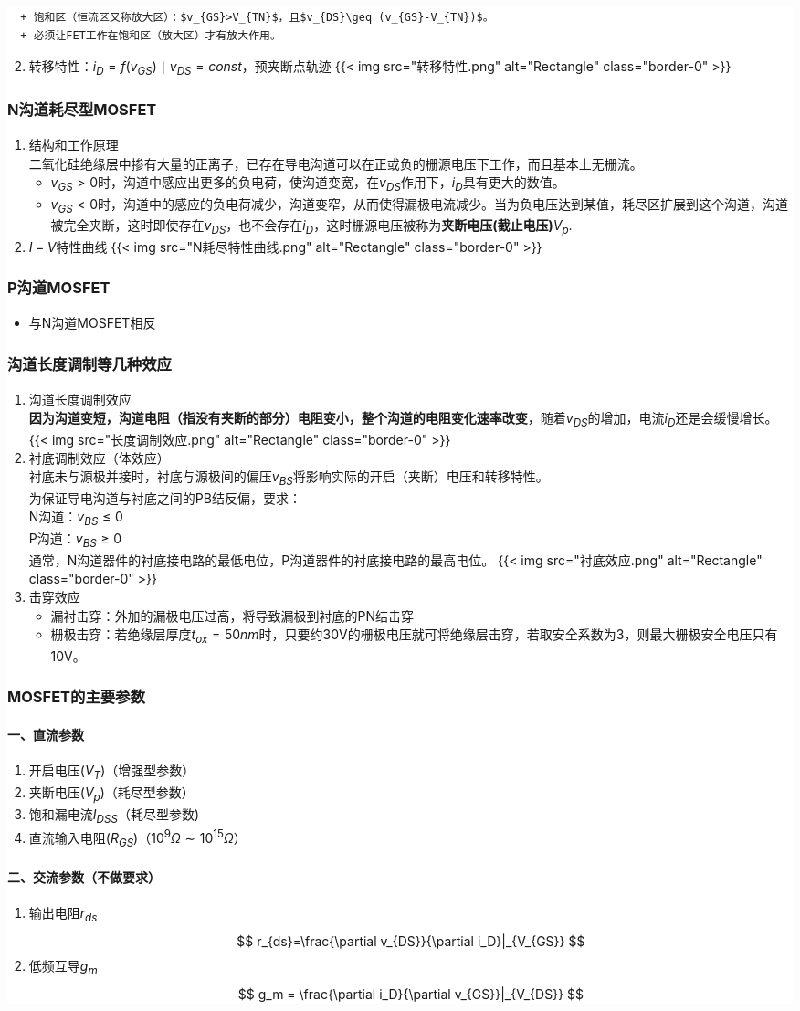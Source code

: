       + 饱和区（恒流区又称放大区）：$v_{GS}>V_{TN}$，且$v_{DS}\geq (v_{GS}-V_{TN})$。
      + 必须让FET工作在饱和区（放大区）才有放大作用。
   2. 转移特性：$i_D=f(v_{GS})\mid v_{DS}=const$，预夹断点轨迹
      {{< img src="转移特性.png" alt="Rectangle" class="border-0" >}}

### N沟道耗尽型MOSFET

1. 结构和工作原理  
   二氧化硅绝缘层中掺有大量的正离子，已存在导电沟道可以在正或负的栅源电压下工作，而且基本上无栅流。
   + $v_{GS}>0$时，沟道中感应出更多的负电荷，使沟道变宽，在$v_{DS}$作用下，$i_D$具有更大的数值。
   + $v_{GS}<0$时，沟道中的感应的负电荷减少，沟道变窄，从而使得漏极电流减少。当为负电压达到某值，耗尽区扩展到这个沟道，沟道被完全夹断，这时即使存在$v_{DS}$，也不会存在$i_D$，这时栅源电压被称为**夹断电压(截止电压)**$V_p$.
2. $I-V$特性曲线
   {{< img src="N耗尽特性曲线.png" alt="Rectangle" class="border-0" >}}

### P沟道MOSFET

+ 与N沟道MOSFET相反

### 沟道长度调制等几种效应

1. 沟道长度调制效应  
   **因为沟道变短，沟道电阻（指没有夹断的部分）电阻变小，整个沟道的电阻变化速率改变**，随着$v_{DS}$的增加，电流$i_{D}$还是会缓慢增长。
   {{< img src="长度调制效应.png" alt="Rectangle" class="border-0" >}}
2. 衬底调制效应（体效应）  
   衬底未与源极并接时，衬底与源极间的偏压$v_{BS}$将影响实际的开启（夹断）电压和转移特性。  
   为保证导电沟道与衬底之间的PB结反偏，要求：  
   N沟道：$v_{BS}\leq 0$  
   P沟道：$v_{BS}\geq 0$  
   通常，N沟道器件的衬底接电路的最低电位，P沟道器件的衬底接电路的最高电位。
   {{< img src="衬底效应.png" alt="Rectangle" class="border-0" >}}
3. 击穿效应
   + 漏衬击穿：外加的漏极电压过高，将导致漏极到衬底的PN结击穿
   + 栅极击穿：若绝缘层厚度$t_{ox}=50nm$时，只要约30V的栅极电压就可将绝缘层击穿，若取安全系数为3，则最大栅极安全电压只有10V。

### MOSFET的主要参数

#### 一、直流参数

1. 开启电压$(V_T)$（增强型参数）
2. 夹断电压$(V_p)$（耗尽型参数）
3. 饱和漏电流$I_{DSS}$（耗尽型参数)
4. 直流输入电阻$(R_{GS})$（$10^9\Omega\sim 10^{15}\Omega$）

#### 二、交流参数（不做要求）

1. 输出电阻$r_{ds}$
   $$
   r_{ds}=\frac{\partial v_{DS}}{\partial i_D}|_{V_{GS}}
   $$
2. 低频互导$g_m$
   $$
   g_m = \frac{\partial i_D}{\partial v_{GS}}|_{V_{DS}}
   $$
